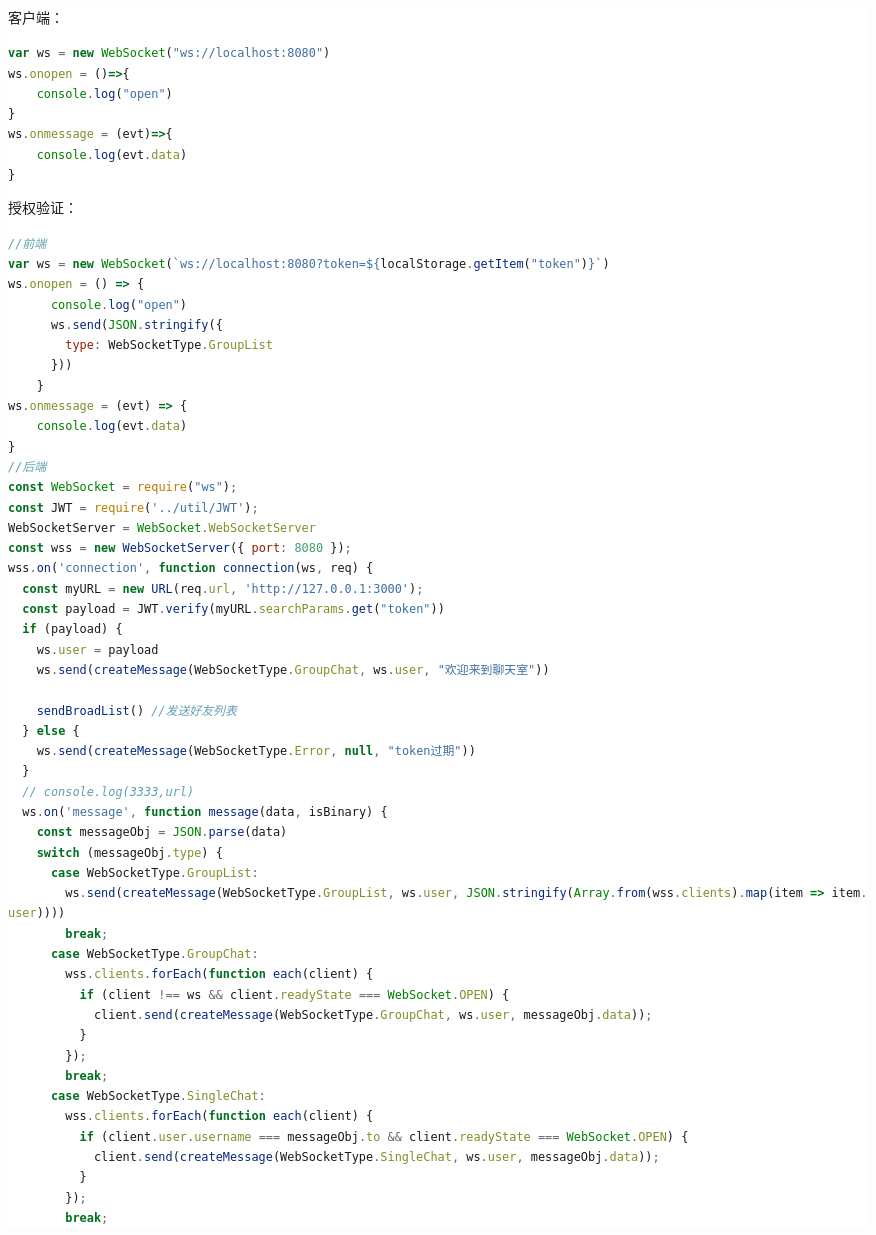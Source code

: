 客户端：

```js
var ws = new WebSocket("ws://localhost:8080")
ws.onopen = ()=>{
    console.log("open")
}
ws.onmessage = (evt)=>{
    console.log(evt.data)
}
```

授权验证：



```js
//前端
var ws = new WebSocket(`ws://localhost:8080?token=${localStorage.getItem("token")}`)
ws.onopen = () => {
      console.log("open")
      ws.send(JSON.stringify({
        type: WebSocketType.GroupList
      }))
    }
ws.onmessage = (evt) => {
    console.log(evt.data)
}
//后端
const WebSocket = require("ws");
const JWT = require('../util/JWT');
WebSocketServer = WebSocket.WebSocketServer
const wss = new WebSocketServer({ port: 8080 });
wss.on('connection', function connection(ws, req) {
  const myURL = new URL(req.url, 'http://127.0.0.1:3000');
  const payload = JWT.verify(myURL.searchParams.get("token"))
  if (payload) {
    ws.user = payload
    ws.send(createMessage(WebSocketType.GroupChat, ws.user, "欢迎来到聊天室"))

    sendBroadList() //发送好友列表
  } else {
    ws.send(createMessage(WebSocketType.Error, null, "token过期"))
  }
  // console.log(3333,url)
  ws.on('message', function message(data, isBinary) {
    const messageObj = JSON.parse(data)
    switch (messageObj.type) {
      case WebSocketType.GroupList:
        ws.send(createMessage(WebSocketType.GroupList, ws.user, JSON.stringify(Array.from(wss.clients).map(item => item.user))))
        break;
      case WebSocketType.GroupChat:
        wss.clients.forEach(function each(client) {
          if (client !== ws && client.readyState === WebSocket.OPEN) {
            client.send(createMessage(WebSocketType.GroupChat, ws.user, messageObj.data));
          }
        });
        break;
      case WebSocketType.SingleChat:
        wss.clients.forEach(function each(client) {
          if (client.user.username === messageObj.to && client.readyState === WebSocket.OPEN) {
            client.send(createMessage(WebSocketType.SingleChat, ws.user, messageObj.data));
          }
        });
        break;
```